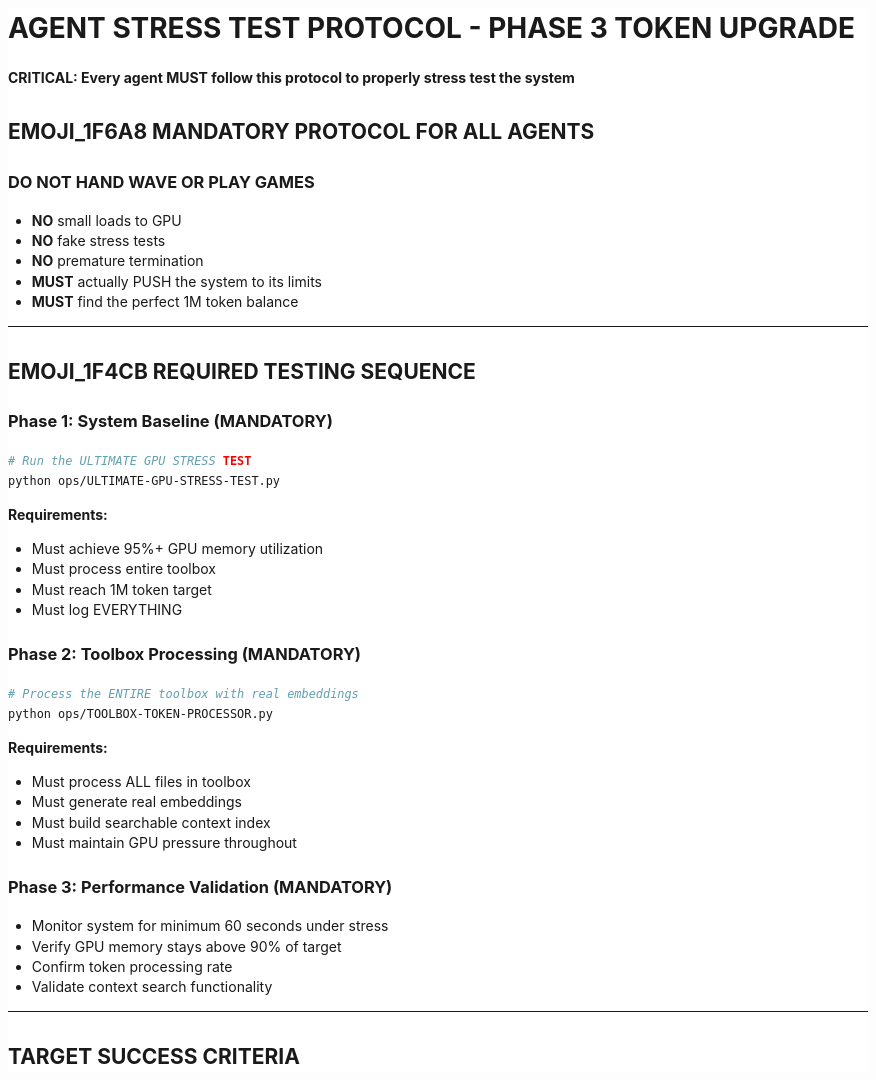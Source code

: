 # AGENT STRESS TEST PROTOCOL - PHASE 3 TOKEN UPGRADE

**CRITICAL: Every agent MUST follow this protocol to properly stress test the system**

## EMOJI_1F6A8 MANDATORY PROTOCOL FOR ALL AGENTS

### **DO NOT HAND WAVE OR PLAY GAMES**
- **NO** small loads to GPU
- **NO** fake stress tests
- **NO** premature termination
- **MUST** actually PUSH the system to its limits
- **MUST** find the perfect 1M token balance

---

## EMOJI_1F4CB REQUIRED TESTING SEQUENCE

### **Phase 1: System Baseline (MANDATORY)**
```bash
# Run the ULTIMATE GPU STRESS TEST
python ops/ULTIMATE-GPU-STRESS-TEST.py
```

**Requirements:**
- Must achieve 95%+ GPU memory utilization
- Must process entire toolbox
- Must reach 1M token target
- Must log EVERYTHING

### **Phase 2: Toolbox Processing (MANDATORY)**
```bash
# Process the ENTIRE toolbox with real embeddings
python ops/TOOLBOX-TOKEN-PROCESSOR.py
```

**Requirements:**
- Must process ALL files in toolbox
- Must generate real embeddings
- Must build searchable context index
- Must maintain GPU pressure throughout

### **Phase 3: Performance Validation (MANDATORY)**
- Monitor system for minimum 60 seconds under stress
- Verify GPU memory stays above 90% of target
- Confirm token processing rate
- Validate context search functionality

---

## TARGET SUCCESS CRITERIA
